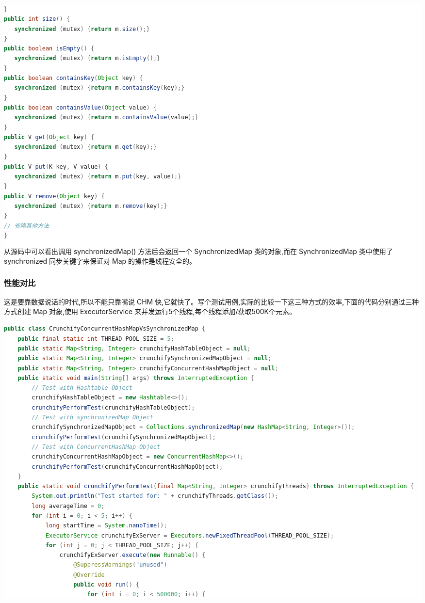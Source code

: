 ```java
}  
public int size() {  
   synchronized (mutex) {return m.size();}  
}  
public boolean isEmpty() {  
   synchronized (mutex) {return m.isEmpty();}  
}  
public boolean containsKey(Object key) {  
   synchronized (mutex) {return m.containsKey(key);}  
}  
public boolean containsValue(Object value) {  
   synchronized (mutex) {return m.containsValue(value);}  
}  
public V get(Object key) {  
   synchronized (mutex) {return m.get(key);}  
}  
public V put(K key, V value) {  
   synchronized (mutex) {return m.put(key, value);}  
}  
public V remove(Object key) {  
   synchronized (mutex) {return m.remove(key);}  
}  
// 省略其他方法  
}
```
从源码中可以看出调用 synchronizedMap() 方法后会返回一个 SynchronizedMap 类的对象,而在 SynchronizedMap 类中使用了 synchronized 同步关键字来保证对 Map 的操作是线程安全的。

### 性能对比

这是要靠数据说话的时代,所以不能只靠嘴说 CHM 快,它就快了。写个测试用例,实际的比较一下这三种方式的效率,下面的代码分别通过三种方式创建 Map 对象,使用 ExecutorService 来并发运行5个线程,每个线程添加/获取500K个元素。
```java
public class CrunchifyConcurrentHashMapVsSynchronizedMap {  
    public final static int THREAD_POOL_SIZE = 5;  
    public static Map<String, Integer> crunchifyHashTableObject = null;  
    public static Map<String, Integer> crunchifySynchronizedMapObject = null;  
    public static Map<String, Integer> crunchifyConcurrentHashMapObject = null;  
    public static void main(String[] args) throws InterruptedException {  
        // Test with Hashtable Object  
        crunchifyHashTableObject = new Hashtable<>();  
        crunchifyPerformTest(crunchifyHashTableObject);  
        // Test with synchronizedMap Object  
        crunchifySynchronizedMapObject = Collections.synchronizedMap(new HashMap<String, Integer>());  
        crunchifyPerformTest(crunchifySynchronizedMapObject);  
        // Test with ConcurrentHashMap Object  
        crunchifyConcurrentHashMapObject = new ConcurrentHashMap<>();  
        crunchifyPerformTest(crunchifyConcurrentHashMapObject);  
    }  
    public static void crunchifyPerformTest(final Map<String, Integer> crunchifyThreads) throws InterruptedException {  
        System.out.println("Test started for: " + crunchifyThreads.getClass());  
        long averageTime = 0;  
        for (int i = 0; i < 5; i++) {  
            long startTime = System.nanoTime();  
            ExecutorService crunchifyExServer = Executors.newFixedThreadPool(THREAD_POOL_SIZE);  
            for (int j = 0; j < THREAD_POOL_SIZE; j++) {  
                crunchifyExServer.execute(new Runnable() {  
                    @SuppressWarnings("unused")  
                    @Override  
                    public void run() {  
                        for (int i = 0; i < 500000; i++) {  
```